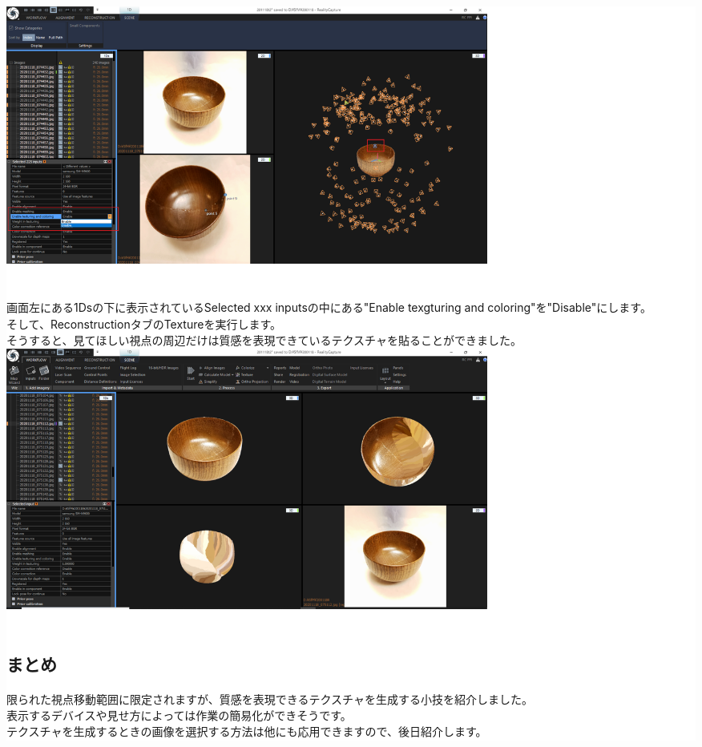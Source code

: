 <img src="https://github.com/nakanomuramoto/AdventCalendar2020MJ/blob/main/images/Day5a_4.png" width="600"><br><br>
<br>
画面左にある1Dsの下に表示されているSelected xxx inputsの中にある"Enable texgturing and coloring"を"Disable"にします。<br>
そして、ReconstructionタブのTextureを実行します。<br>
そうすると、見てほしい視点の周辺だけは質感を表現できているテクスチャを貼ることができました。<br>
<img src="https://github.com/nakanomuramoto/AdventCalendar2020MJ/blob/main/images/Day5a_6.png" width="600"><br><br>

## まとめ
限られた視点移動範囲に限定されますが、質感を表現できるテクスチャを生成する小技を紹介しました。<br>
表示するデバイスや見せ方によっては作業の簡易化ができそうです。<br>
テクスチャを生成するときの画像を選択する方法は他にも応用できますので、後日紹介します。<br>
